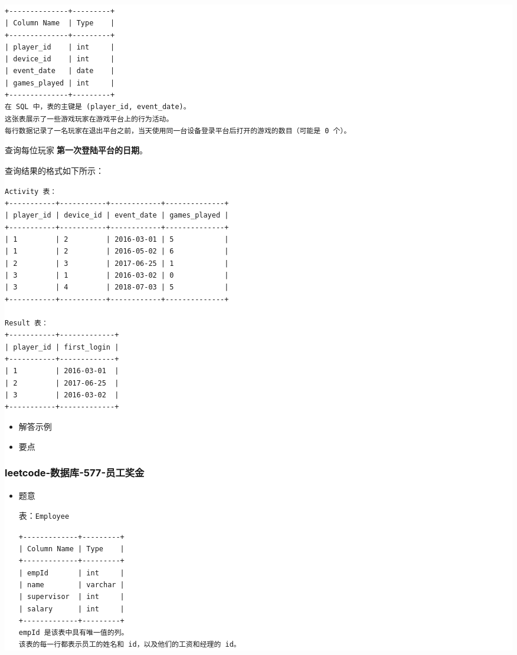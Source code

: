   ```
  +--------------+---------+
  | Column Name  | Type    |
  +--------------+---------+
  | player_id    | int     |
  | device_id    | int     |
  | event_date   | date    |
  | games_played | int     |
  +--------------+---------+
  在 SQL 中，表的主键是 (player_id, event_date)。
  这张表展示了一些游戏玩家在游戏平台上的行为活动。
  每行数据记录了一名玩家在退出平台之前，当天使用同一台设备登录平台后打开的游戏的数目（可能是 0 个）。
  ```

  查询每位玩家 **第一次登陆平台的日期**。

  查询结果的格式如下所示：

  ```
  Activity 表：
  +-----------+-----------+------------+--------------+
  | player_id | device_id | event_date | games_played |
  +-----------+-----------+------------+--------------+
  | 1         | 2         | 2016-03-01 | 5            |
  | 1         | 2         | 2016-05-02 | 6            |
  | 2         | 3         | 2017-06-25 | 1            |
  | 3         | 1         | 2016-03-02 | 0            |
  | 3         | 4         | 2018-07-03 | 5            |
  +-----------+-----------+------------+--------------+
  
  Result 表：
  +-----------+-------------+
  | player_id | first_login |
  +-----------+-------------+
  | 1         | 2016-03-01  |
  | 2         | 2017-06-25  |
  | 3         | 2016-03-02  |
  +-----------+-------------+
  ```

- 解答示例

- 要点

### leetcode-数据库-577-员工奖金

- 题意

  表：`Employee` 

  ```
  +-------------+---------+
  | Column Name | Type    |
  +-------------+---------+
  | empId       | int     |
  | name        | varchar |
  | supervisor  | int     |
  | salary      | int     |
  +-------------+---------+
  empId 是该表中具有唯一值的列。
  该表的每一行都表示员工的姓名和 id，以及他们的工资和经理的 id。
  ```
